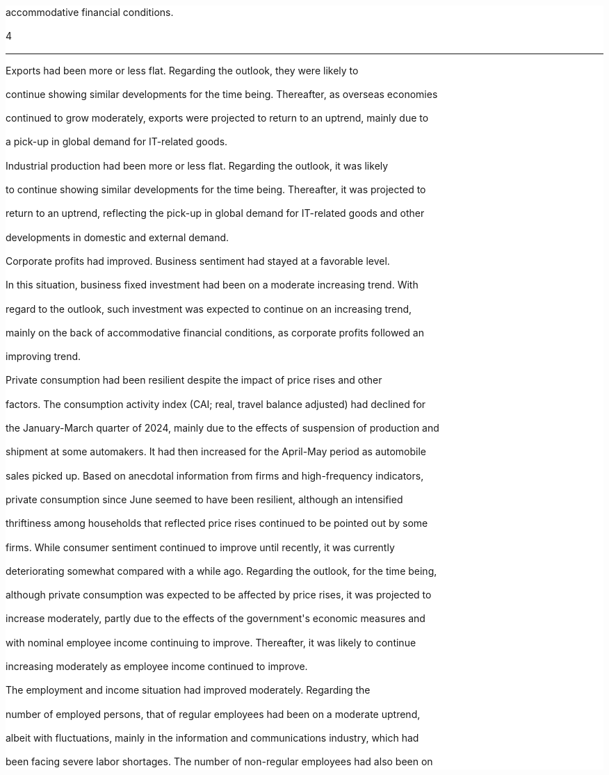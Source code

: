 accommodative financial conditions.

4


-----

Exports had been more or less flat. Regarding the outlook, they were likely to

continue showing similar developments for the time being. Thereafter, as overseas economies

continued to grow moderately, exports were projected to return to an uptrend, mainly due to

a pick-up in global demand for IT-related goods.

Industrial production had been more or less flat. Regarding the outlook, it was likely

to continue showing similar developments for the time being. Thereafter, it was projected to

return to an uptrend, reflecting the pick-up in global demand for IT-related goods and other

developments in domestic and external demand.

Corporate profits had improved. Business sentiment had stayed at a favorable level.

In this situation, business fixed investment had been on a moderate increasing trend. With

regard to the outlook, such investment was expected to continue on an increasing trend,

mainly on the back of accommodative financial conditions, as corporate profits followed an

improving trend.

Private consumption had been resilient despite the impact of price rises and other

factors. The consumption activity index (CAI; real, travel balance adjusted) had declined for

the January-March quarter of 2024, mainly due to the effects of suspension of production and

shipment at some automakers. It had then increased for the April-May period as automobile

sales picked up. Based on anecdotal information from firms and high-frequency indicators,

private consumption since June seemed to have been resilient, although an intensified

thriftiness among households that reflected price rises continued to be pointed out by some

firms. While consumer sentiment continued to improve until recently, it was currently

deteriorating somewhat compared with a while ago. Regarding the outlook, for the time being,

although private consumption was expected to be affected by price rises, it was projected to

increase moderately, partly due to the effects of the government's economic measures and

with nominal employee income continuing to improve. Thereafter, it was likely to continue

increasing moderately as employee income continued to improve.

The employment and income situation had improved moderately. Regarding the

number of employed persons, that of regular employees had been on a moderate uptrend,

albeit with fluctuations, mainly in the information and communications industry, which had

been facing severe labor shortages. The number of non-regular employees had also been on
